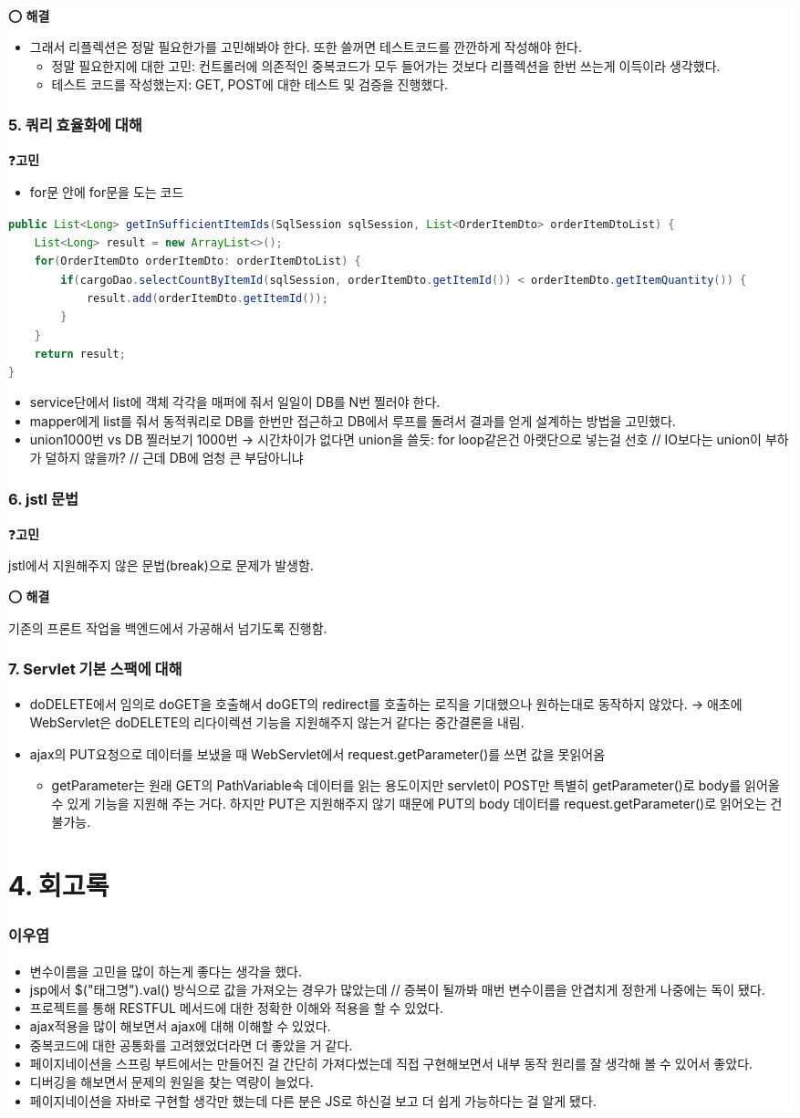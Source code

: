 ⭕ **해결**

- 그래서 리플렉션은 정말 필요한가를 고민해봐야 한다. 또한 쓸꺼면 테스트코드를 깐깐하게 작성해야 한다.
    - 정말 필요한지에 대한 고민: 컨트롤러에 의존적인 중복코드가 모두 들어가는 것보다 리플렉션을 한번 쓰는게 이득이라 생각했다.
    - 테스트 코드를 작성했는지: GET, POST에 대한 테스트 및 검증을 진행했다.

### 5. 쿼리 효율화에 대해

❓**고민**

- for문 안에 for문을 도는 코드

```java
public List<Long> getInSufficientItemIds(SqlSession sqlSession, List<OrderItemDto> orderItemDtoList) {
    List<Long> result = new ArrayList<>();
    for(OrderItemDto orderItemDto: orderItemDtoList) {
        if(cargoDao.selectCountByItemId(sqlSession, orderItemDto.getItemId()) < orderItemDto.getItemQuantity()) {
            result.add(orderItemDto.getItemId());
        }
    }
    return result;
}
```

- service단에서 list에 객체 각각을 매퍼에 줘서 일일이 DB를 N번 찔러야 한다.
- mapper에게 list를 줘서 동적쿼리로 DB를 한번만 접근하고 DB에서 루프를 돌려서 결과를 얻게 설계하는 방법을 고민했다.
- union1000번 vs DB 찔러보기 1000번 → 시간차이가 없다면 union을 쓸듯: for loop같은건 아랫단으로 넣는걸 선호 // IO보다는 union이 부하가 덜하지 않을까? // 근데 DB에 엄청 큰 부담아니냐

### 6.  jstl 문법

❓**고민**

jstl에서 지원해주지 않은 문법(break)으로 문제가 발생함.

⭕ **해결**

기존의 프론트 작업을 백엔드에서 가공해서 넘기도록 진행함.

### 7. Servlet 기본 스팩에 대해

- doDELETE에서 임의로 doGET을 호출해서 doGET의 redirect를 호출하는 로직을 기대했으나 원하는대로 동작하지 않았다. → 애초에 WebServlet은 doDELETE의 리다이렉션 기능을 지원해주지 않는거 같다는 중간결론을 내림.

- ajax의 PUT요청으로 데이터를 보냈을 때 WebServlet에서 request.getParameter()를 쓰면 값을 못읽어옴
    - getParameter는 원래 GET의 PathVariable속 데이터를 읽는 용도이지만 servlet이 POST만 특별히 getParameter()로 body를 읽어올 수 있게 기능을 지원해 주는 거다. 하지만 PUT은 지원해주지 않기 때문에 PUT의 body 데이터를 request.getParameter()로 읽어오는 건 불가능.

# 4. 회고록

### 이우엽 
- 변수이름을 고민을 많이 하는게 좋다는 생각을 했다.
- jsp에서 $("태그명").val() 방식으로 값을 가져오는 경우가 많았는데 // 증복이 될까봐 매번 변수이름을 안겹치게 정한게 나중에는 독이 됐다.
- 프로젝트를 통해 RESTFUL 메서드에 대한 정확한 이해와 적용을 할 수 있었다.
- ajax적용을 많이 해보면서 ajax에 대해 이해할 수 있었다.
- 중복코드에 대한 공통화를 고려했었더라면 더 좋았을 거 같다.
- 페이지네이션을 스프링 부트에서는 만들어진 걸 간단히 가져다썼는데 직접 구현해보면서 내부 동작 원리를 잘 생각해 볼 수 있어서 좋았다.
- 디버깅을 해보면서 문제의 원일을 찾는 역량이 늘었다.
- 페이지네이션을 자바로 구현할 생각만 했는데 다른 분은 JS로 하신걸 보고 더 쉽게 가능하다는 걸 알게 됐다.
